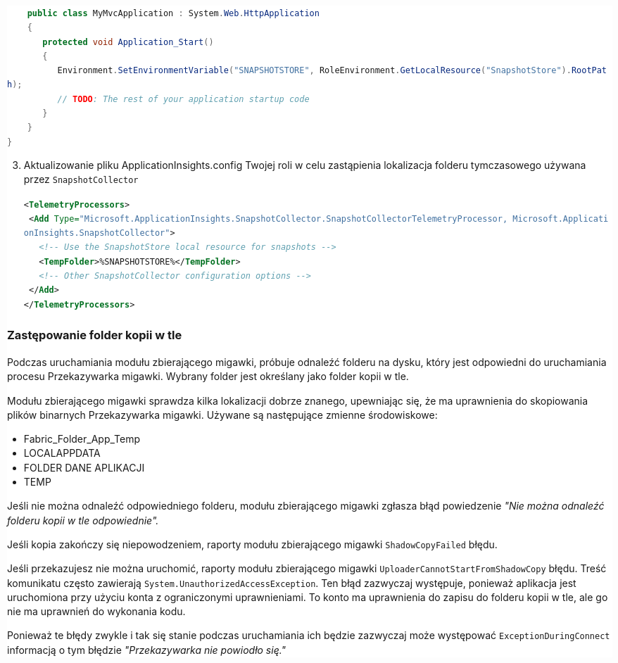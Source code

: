    ```csharp
       public class MyMvcApplication : System.Web.HttpApplication
       {
          protected void Application_Start()
          {
             Environment.SetEnvironmentVariable("SNAPSHOTSTORE", RoleEnvironment.GetLocalResource("SnapshotStore").RootPath);
             // TODO: The rest of your application startup code
          }
       }
   }
   ```

3. Aktualizowanie pliku ApplicationInsights.config Twojej roli w celu zastąpienia lokalizacja folderu tymczasowego używana przez `SnapshotCollector`
   ```xml
   <TelemetryProcessors>
    <Add Type="Microsoft.ApplicationInsights.SnapshotCollector.SnapshotCollectorTelemetryProcessor, Microsoft.ApplicationInsights.SnapshotCollector">
      <!-- Use the SnapshotStore local resource for snapshots -->
      <TempFolder>%SNAPSHOTSTORE%</TempFolder>
      <!-- Other SnapshotCollector configuration options -->
    </Add>
   </TelemetryProcessors>
   ```

### <a name="overriding-the-shadow-copy-folder"></a>Zastępowanie folder kopii w tle

Podczas uruchamiania modułu zbierającego migawki, próbuje odnaleźć folderu na dysku, który jest odpowiedni do uruchamiania procesu Przekazywarka migawki. Wybrany folder jest określany jako folder kopii w tle.

Modułu zbierającego migawki sprawdza kilka lokalizacji dobrze znanego, upewniając się, że ma uprawnienia do skopiowania plików binarnych Przekazywarka migawki. Używane są następujące zmienne środowiskowe:
- Fabric_Folder_App_Temp
- LOCALAPPDATA
- FOLDER DANE APLIKACJI
- TEMP

Jeśli nie można odnaleźć odpowiedniego folderu, modułu zbierającego migawki zgłasza błąd powiedzenie _"Nie można odnaleźć folderu kopii w tle odpowiednie"._

Jeśli kopia zakończy się niepowodzeniem, raporty modułu zbierającego migawki `ShadowCopyFailed` błędu.

Jeśli przekazujesz nie można uruchomić, raporty modułu zbierającego migawki `UploaderCannotStartFromShadowCopy` błędu. Treść komunikatu często zawierają `System.UnauthorizedAccessException`. Ten błąd zazwyczaj występuje, ponieważ aplikacja jest uruchomiona przy użyciu konta z ograniczonymi uprawnieniami. To konto ma uprawnienia do zapisu do folderu kopii w tle, ale go nie ma uprawnień do wykonania kodu.

Ponieważ te błędy zwykle i tak się stanie podczas uruchamiania ich będzie zazwyczaj może występować `ExceptionDuringConnect` informacją o tym błędzie _"Przekazywarka nie powiodło się."_
